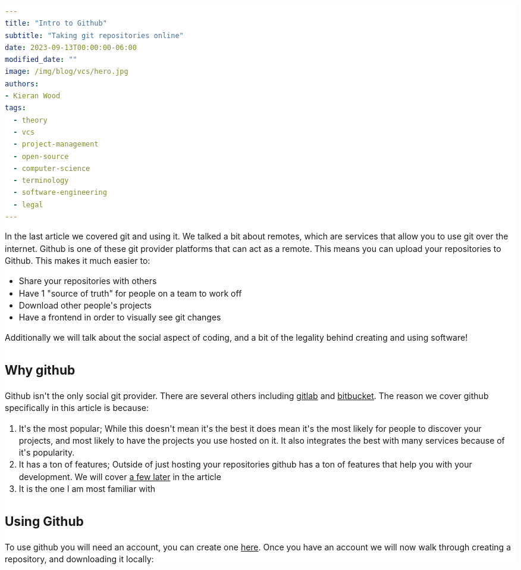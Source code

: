 ```yaml
---
title: "Intro to Github"
subtitle: "Taking git repositories online"
date: 2023-09-13T00:00:00-06:00
modified_date: ""
image: /img/blog/vcs/hero.jpg
authors: 
- Kieran Wood
tags:
  - theory
  - vcs
  - project-management
  - open-source
  - computer-science
  - terminology
  - software-engineering
  - legal
---
```


In the last article we covered git and using it. We talked a bit about remotes, which are services that allow you to use git over the internet. Github is one of these git provider platforms that can act as a remote. This means you can upload your repositories to Github. This makes it much easier to:

- Share your repositories with others
- Have 1 "source of truth" for people on a team to work off
- Download other people's projects
- Have a frontend in order to visually see git changes

Additionally we will talk about the social aspect of coding, and a bit of the legality behind creating and using software!

## Why github

Github isn't the only social git provider. There are several others including [gitlab](https://about.gitlab.com/) and [bitbucket](https://bitbucket.org/). The reason we cover github specifically in this article is because:

1. It's the most popular; While this doesn't mean it's the best it does mean it's the most likely for people to discover your projects, and most likely to have the projects you use hosted on it. It also integrates the best with many services because of it's popularity.
2. It has a ton of features; Outside of just hosting your repositories github has a ton of features that help you with your development. We will cover [a few later](#additional-github-features) in the article
3. It is the one I am most familiar with

## Using Github

To use github you will need an account, you can create one [here](https://github.com/signup). Once you have an account we will now walk through creating a repository, and downloading it locally:
